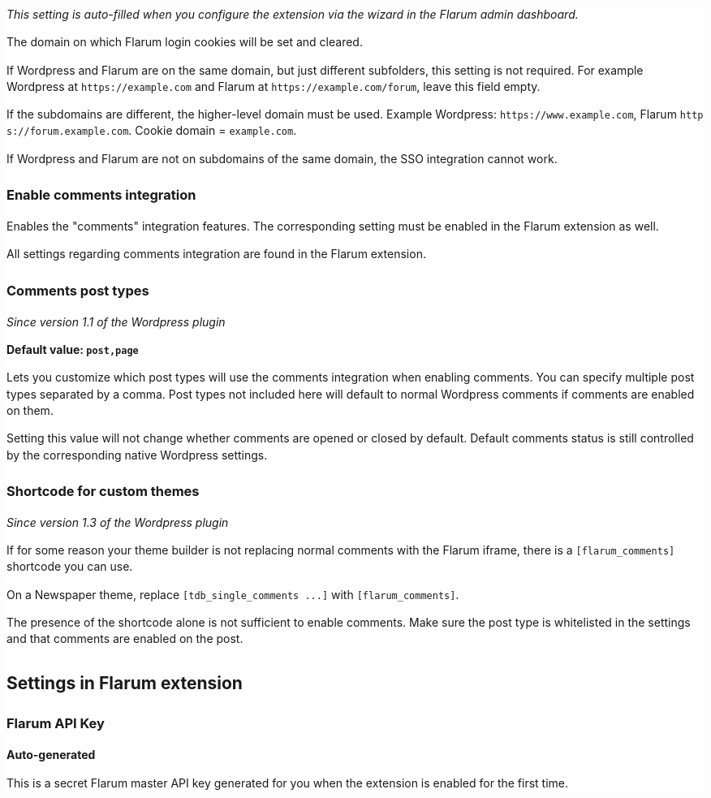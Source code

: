 *This setting is auto-filled when you configure the extension via the wizard in the Flarum admin dashboard.*

The domain on which Flarum login cookies will be set and cleared.

If Wordpress and Flarum are on the same domain, but just different subfolders, this setting is not required.
For example Wordpress at `https://example.com` and Flarum at `https://example.com/forum`, leave this field empty.

If the subdomains are different, the higher-level domain must be used.
Example Wordpress: `https://www.example.com`, Flarum `https://forum.example.com`. Cookie domain = `example.com`.

If Wordpress and Flarum are not on subdomains of the same domain, the SSO integration cannot work.

### Enable comments integration

Enables the "comments" integration features.
The corresponding setting must be enabled in the Flarum extension as well.

All settings regarding comments integration are found in the Flarum extension.

### Comments post types

*Since version 1.1 of the Wordpress plugin*

**Default value: `post,page`**

Lets you customize which post types will use the comments integration when enabling comments.
You can specify multiple post types separated by a comma.
Post types not included here will default to normal Wordpress comments if comments are enabled on them.

Setting this value will not change whether comments are opened or closed by default.
Default comments status is still controlled by the corresponding native Wordpress settings.

### Shortcode for custom themes

*Since version 1.3 of the Wordpress plugin*

If for some reason your theme builder is not replacing normal comments with the Flarum iframe, there is a `[flarum_comments]` shortcode you can use.

On a Newspaper theme, replace `[tdb_single_comments ...]` with `[flarum_comments]`.

The presence of the shortcode alone is not sufficient to enable comments.
Make sure the post type is whitelisted in the settings and that comments are enabled on the post.

## Settings in Flarum extension

### Flarum API Key

**Auto-generated**

This is a secret Flarum master API key generated for you when the extension is enabled for the first time.
